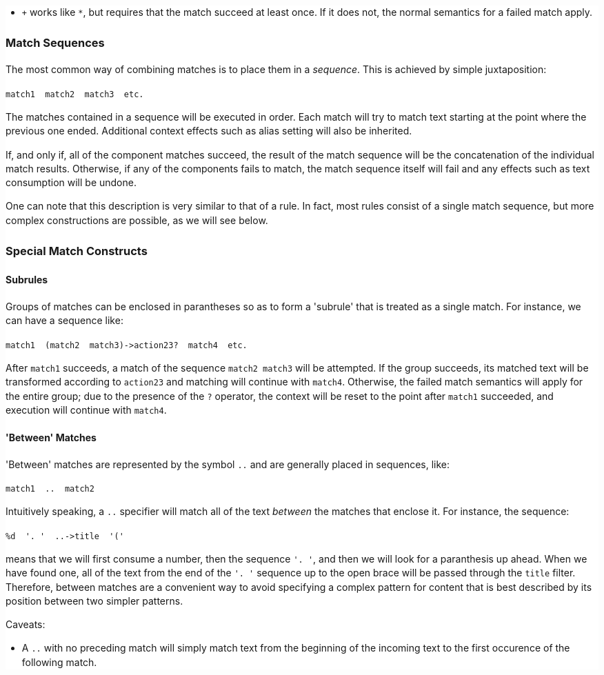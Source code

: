* `+` works like `*`, but requires that the match succeed at least once. If it does not, the normal semantics for a failed match apply.

### Match Sequences

The most common way of combining matches is to place them in a *sequence*. This is achieved by simple juxtaposition:

    match1  match2  match3  etc.

The matches contained in a sequence will be executed in order. Each match will try to match text starting at the point where the previous one ended. Additional context effects such as alias setting will also be inherited.

If, and only if, all of the component matches succeed, the result of the match sequence will be the concatenation of the individual match results. Otherwise, if any of the components fails to match, the match sequence itself will fail and any effects such as text consumption will be undone.

One can note that this description is very similar to that of a rule. In fact, most rules consist of a single match sequence, but more complex constructions are possible, as we will see below.

### Special Match Constructs

#### Subrules

Groups of matches can be enclosed in parantheses so as to form a 'subrule' that is treated as a single match. For instance, we can have a sequence like:

    match1  (match2  match3)->action23?  match4  etc.

After `match1` succeeds, a match of the sequence `match2 match3` will be attempted. If the group succeeds, its matched text will be transformed according to `action23` and matching will continue with `match4`. Otherwise, the failed match semantics will apply for the entire group; due to the presence of the `?` operator, the context will be reset to the point after `match1` succeeded, and execution will continue with `match4`.

#### 'Between' Matches

'Between' matches are represented by the symbol `..` and are generally placed in sequences, like:

    match1  ..  match2

Intuitively speaking, a `..` specifier will match all of the text *between* the matches that enclose it. For instance, the sequence:

    %d  '. '  ..->title  '('
    
means that we will first consume a number, then the sequence `'. '`, and then we will look for a paranthesis up ahead. When we have found one, all of the text from the end of the `'. '` sequence up to the open brace will be passed through the `title` filter. Therefore, between matches are a convenient way to avoid specifying a complex pattern for content that is best described by its position between two simpler patterns.

Caveats:

* A `..` with no preceding match will simply match text from the beginning of the incoming text to the first occurence of the following match.
